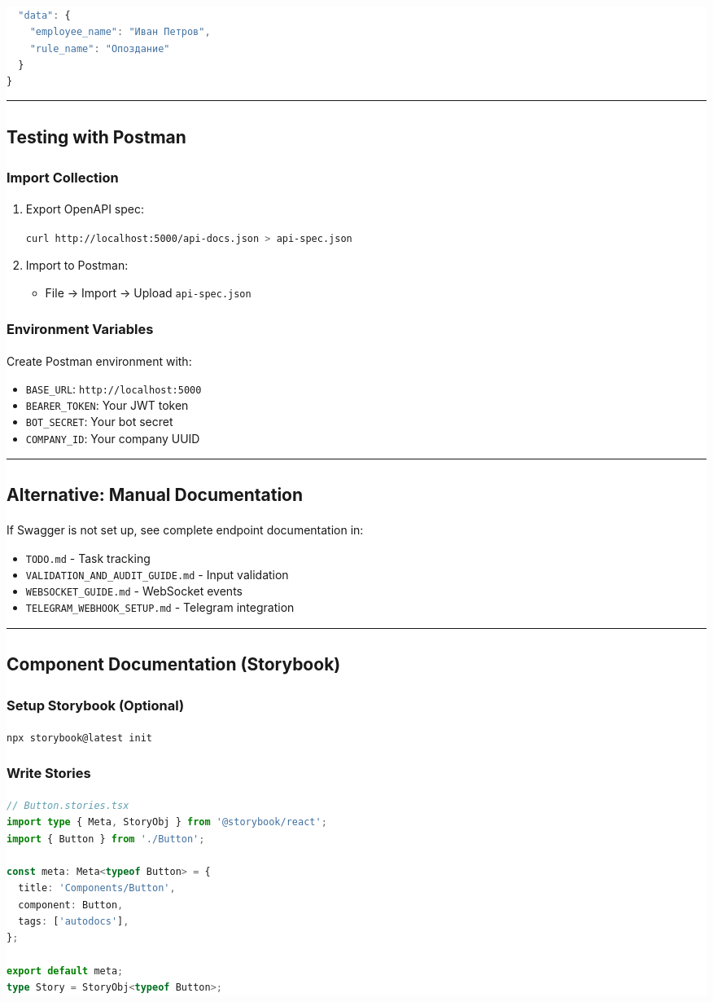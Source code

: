 ```javascript
  "data": {
    "employee_name": "Иван Петров",
    "rule_name": "Опоздание"
  }
}
```

---

## Testing with Postman

### Import Collection

1. Export OpenAPI spec:
   ```bash
   curl http://localhost:5000/api-docs.json > api-spec.json
   ```

2. Import to Postman:
   - File → Import → Upload `api-spec.json`

### Environment Variables

Create Postman environment with:
- `BASE_URL`: `http://localhost:5000`
- `BEARER_TOKEN`: Your JWT token
- `BOT_SECRET`: Your bot secret
- `COMPANY_ID`: Your company UUID

---

## Alternative: Manual Documentation

If Swagger is not set up, see complete endpoint documentation in:
- `TODO.md` - Task tracking
- `VALIDATION_AND_AUDIT_GUIDE.md` - Input validation
- `WEBSOCKET_GUIDE.md` - WebSocket events
- `TELEGRAM_WEBHOOK_SETUP.md` - Telegram integration

---

## Component Documentation (Storybook)

### Setup Storybook (Optional)

```bash
npx storybook@latest init
```

### Write Stories

```typescript
// Button.stories.tsx
import type { Meta, StoryObj } from '@storybook/react';
import { Button } from './Button';

const meta: Meta<typeof Button> = {
  title: 'Components/Button',
  component: Button,
  tags: ['autodocs'],
};

export default meta;
type Story = StoryObj<typeof Button>;
```